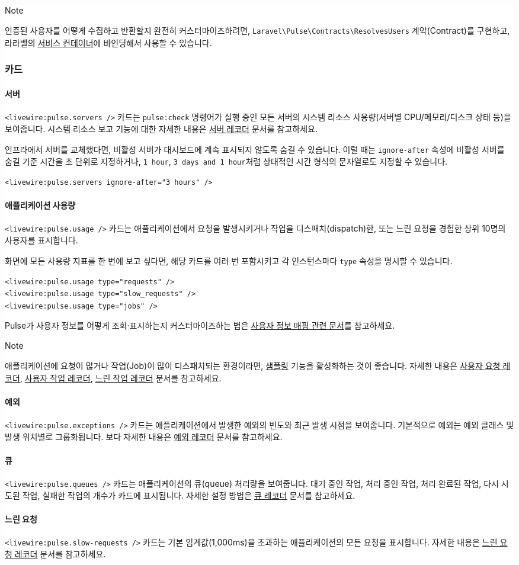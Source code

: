 > [!NOTE]
> 인증된 사용자를 어떻게 수집하고 반환할지 완전히 커스터마이즈하려면, `Laravel\Pulse\Contracts\ResolvesUsers` 계약(Contract)를 구현하고, 라라벨의 [서비스 컨테이너](/docs/12.x/container#binding-a-singleton)에 바인딩해서 사용할 수 있습니다.

<a name="dashboard-cards"></a>
### 카드

<a name="servers-card"></a>
#### 서버

`<livewire:pulse.servers />` 카드는 `pulse:check` 명령어가 실행 중인 모든 서버의 시스템 리소스 사용량(서버별 CPU/메모리/디스크 상태 등)을 보여줍니다. 시스템 리소스 보고 기능에 대한 자세한 내용은 [서버 레코더](#servers-recorder) 문서를 참고하세요.

인프라에서 서버를 교체했다면, 비활성 서버가 대시보드에 계속 표시되지 않도록 숨길 수 있습니다. 이럴 때는 `ignore-after` 속성에 비활성 서버를 숨길 기준 시간을 초 단위로 지정하거나, `1 hour`, `3 days and 1 hour`처럼 상대적인 시간 형식의 문자열로도 지정할 수 있습니다.

```blade
<livewire:pulse.servers ignore-after="3 hours" />
```

<a name="application-usage-card"></a>
#### 애플리케이션 사용량

`<livewire:pulse.usage />` 카드는 애플리케이션에서 요청을 발생시키거나 작업을 디스패치(dispatch)한, 또는 느린 요청을 경험한 상위 10명의 사용자를 표시합니다.

화면에 모든 사용량 지표를 한 번에 보고 싶다면, 해당 카드를 여러 번 포함시키고 각 인스턴스마다 `type` 속성을 명시할 수 있습니다.

```blade
<livewire:pulse.usage type="requests" />
<livewire:pulse.usage type="slow_requests" />
<livewire:pulse.usage type="jobs" />
```

Pulse가 사용자 정보를 어떻게 조회·표시하는지 커스터마이즈하는 법은 [사용자 정보 매핑 관련 문서](#dashboard-resolving-users)를 참고하세요.

> [!NOTE]
> 애플리케이션에 요청이 많거나 작업(Job)이 많이 디스패치되는 환경이라면, [샘플링](#sampling) 기능을 활성화하는 것이 좋습니다. 자세한 내용은 [사용자 요청 레코더](#user-requests-recorder), [사용자 작업 레코더](#user-jobs-recorder), [느린 작업 레코더](#slow-jobs-recorder) 문서를 참고하세요.

<a name="exceptions-card"></a>
#### 예외

`<livewire:pulse.exceptions />` 카드는 애플리케이션에서 발생한 예외의 빈도와 최근 발생 시점을 보여줍니다. 기본적으로 예외는 예외 클래스 및 발생 위치별로 그룹화됩니다. 보다 자세한 내용은 [예외 레코더](#exceptions-recorder) 문서를 참고하세요.

<a name="queues-card"></a>
#### 큐

`<livewire:pulse.queues />` 카드는 애플리케이션의 큐(queue) 처리량을 보여줍니다. 대기 중인 작업, 처리 중인 작업, 처리 완료된 작업, 다시 시도된 작업, 실패한 작업의 개수가 카드에 표시됩니다. 자세한 설정 방법은 [큐 레코더](#queues-recorder) 문서를 참고하세요.

<a name="slow-requests-card"></a>
#### 느린 요청

`<livewire:pulse.slow-requests />` 카드는 기본 임계값(1,000ms)을 초과하는 애플리케이션의 모든 요청을 표시합니다. 자세한 내용은 [느린 요청 레코더](#slow-requests-recorder) 문서를 참고하세요.
